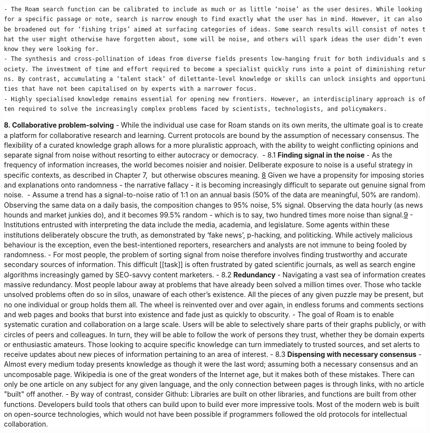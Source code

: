     - The Roam search function can be calibrated to include as much or as little ‘noise’ as the user desires. While looking for a specific passage or note, search is narrow enough to find exactly what the user has in mind. However, it can also be broadened out for ‘fishing trips’ aimed at surfacing categories of ideas. Some search results will consist of notes that the user might otherwise have forgotten about, some will be noise, and others will spark ideas the user didn’t even know they were looking for.
    - The synthesis and cross-pollination of ideas from diverse fields presents low-hanging fruit for both individuals and society. The investment of time and effort required to become a specialist quickly runs into a point of diminishing returns. By contrast, accumulating a ‘talent stack’ of dilettante-level knowledge or skills can unlock insights and opportunities that have not been capitalised on by experts with a narrower focus.
    - Highly specialised knowledge remains essential for opening new frontiers. However, an interdisciplinary approach is often required to solve the increasingly complex problems faced by scientists, technologists, and policymakers.
**8.    Collaborative problem-solving**
    - While the individual use case for Roam stands on its own merits, the ultimate goal is to create a platform for collaborative research and learning. Current protocols are bound by the assumption of necessary consensus. The flexibility of a curated knowledge graph allows for a more pluralistic approach, with the ability to weight conflicting opinions and separate signal from noise without resorting to either autocracy or democracy. 
    - 8.1	**Finding signal in the noise**
        - As the frequency of information increases, the world becomes noisier and noisier. Deliberate exposure to noise is a useful strategy in specific contexts, as described in Chapter 7,  but otherwise obscures meaning. [8](((urKnXjnSR))) Given we have a propensity for imposing stories and explanations onto randomness - the narrative fallacy - it is becoming increasingly difficult to separate out genuine signal from noise. 
        - Assume a trend has a signal-to-noise ratio of 1:1 on an annual basis (50% of the data are meaningful, 50% are random). Observing the same data on a daily basis, the composition changes to 95% noise, 5% signal. Observing the data hourly (as news hounds and market junkies do), and it becomes 99.5% random - which is to say, two hundred times more noise than signal.[9](((_eOgBulZd)))
        - Institutions entrusted with interpreting the data include the media, academia, and legislature. Some agents within these institutions deliberately obscure the truth, as demonstrated by ‘fake news’, p-hacking, and politicking. While actively malicious behaviour is the exception, even the best-intentioned reporters, researchers and analysts are not immune to being fooled by randomness.
        - For most people, the problem of sorting signal from noise therefore involves finding trustworthy and accurate secondary sources of information. This difficult [[task]] is often frustrated by gated scientific journals, as well as search engine algorithms increasingly gamed by SEO-savvy content marketers.
    - 8.2	**Redundancy**
        - Navigating a vast sea of information creates massive redundancy. Most people labour away at problems that have already been solved a million times over. Those who tackle unsolved problems often do so in silos, unaware of each other’s existence. All the pieces of any given puzzle may be present, but no one individual or group holds them all. The wheel is reinvented over and over again, in endless forums and comments sections and web pages and books that burst into existence and fade just as quickly to obscurity.
        - The goal of Roam is to enable systematic curation and collaboration on a large scale. Users will be able to selectively share parts of their graphs publicly, or with circles of peers and colleagues. In turn, they will be able to follow the work of persons they trust, whether they be domain experts or enthusiastic amateurs. Those looking to acquire specific knowledge can turn immediately to trusted sources, and set alerts to receive updates about new pieces of information pertaining to an area of interest.
    - 8.3	**Dispensing with necessary consensus**
        - Almost every medium today presents knowledge as though it were the last word; assuming both a necessary consensus and an uncomposable page. Wikipedia is one of the great wonders of the Internet age, but it makes both of these mistakes. There can only be one article on any subject for any given language, and the only connection between pages is through links, with no article "built" off another.
        - By way of contrast, consider Github: Libraries are built on other libraries, and functions are built from other functions. Developers build tools that others can build upon to build ever more impressive tools. Most of the modern web is built on open-source technologies, which would not have been possible if programmers followed the old protocols for intellectual collaboration.